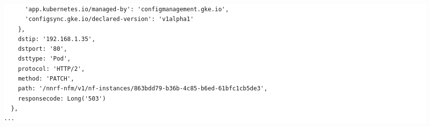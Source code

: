 ```
      'app.kubernetes.io/managed-by': 'configmanagement.gke.io',
      'configsync.gke.io/declared-version': 'v1alpha1'
    },
    dstip: '192.168.1.35',
    dstport: '80',
    dsttype: 'Pod',
    protocol: 'HTTP/2',
    method: 'PATCH',
    path: '/nnrf-nfm/v1/nf-instances/863bdd79-b36b-4c85-b6ed-61bfc1cb5de3',
    responsecode: Long('503')
  },
...
```
